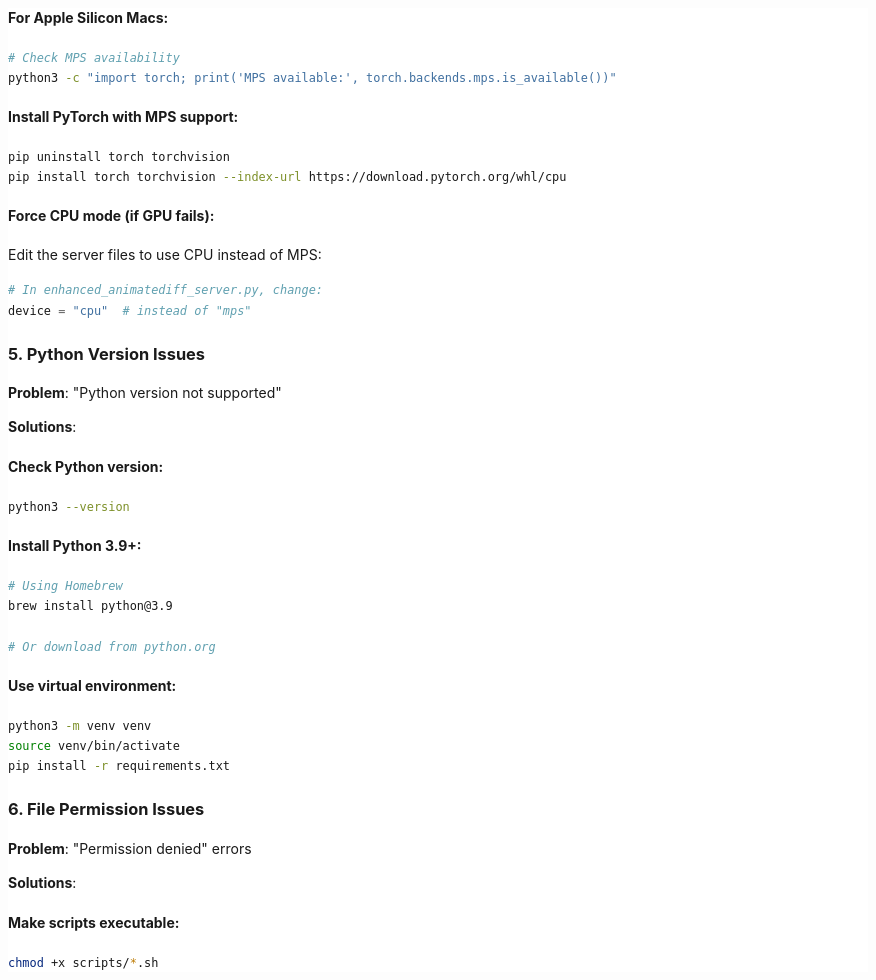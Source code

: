 #### For Apple Silicon Macs:
```bash
# Check MPS availability
python3 -c "import torch; print('MPS available:', torch.backends.mps.is_available())"
```

#### Install PyTorch with MPS support:
```bash
pip uninstall torch torchvision
pip install torch torchvision --index-url https://download.pytorch.org/whl/cpu
```

#### Force CPU mode (if GPU fails):
Edit the server files to use CPU instead of MPS:
```python
# In enhanced_animatediff_server.py, change:
device = "cpu"  # instead of "mps"
```

### 5. Python Version Issues

**Problem**: "Python version not supported"

**Solutions**:

#### Check Python version:
```bash
python3 --version
```

#### Install Python 3.9+:
```bash
# Using Homebrew
brew install python@3.9

# Or download from python.org
```

#### Use virtual environment:
```bash
python3 -m venv venv
source venv/bin/activate
pip install -r requirements.txt
```

### 6. File Permission Issues

**Problem**: "Permission denied" errors

**Solutions**:

#### Make scripts executable:
```bash
chmod +x scripts/*.sh
```
